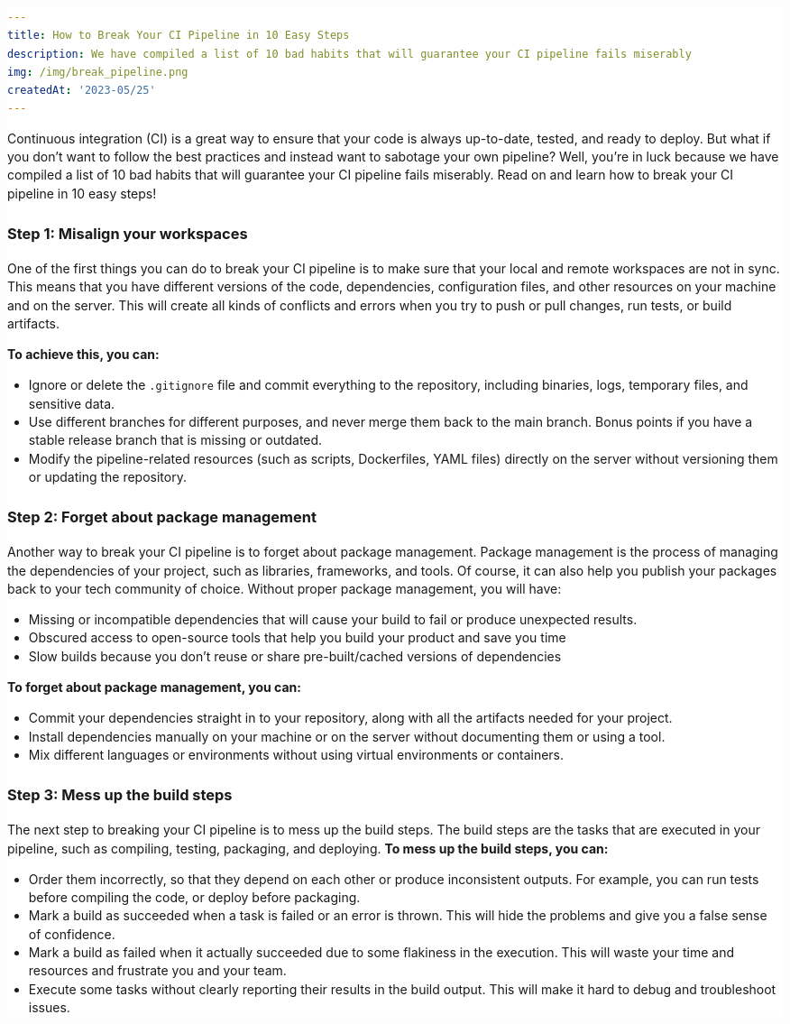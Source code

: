 ```yaml
---
title: How to Break Your CI Pipeline in 10 Easy Steps
description: We have compiled a list of 10 bad habits that will guarantee your CI pipeline fails miserably
img: /img/break_pipeline.png
createdAt: '2023-05/25'
---
```

Continuous integration (CI) is a great way to ensure that your code is always up-to-date, tested, and ready to deploy. But what if you don’t want to follow the best practices and instead want to sabotage your own pipeline? Well, you’re in luck because we have compiled a list of 10 bad habits that will guarantee your CI pipeline fails miserably. Read on and learn how to break your CI pipeline in 10 easy steps!


### Step 1: Misalign your workspaces

One of the first things you can do to break your CI pipeline is to make sure that your local and remote workspaces are not in sync. This means that you have different versions of the code, dependencies, configuration files, and other resources on your machine and on the server. This will create all kinds of conflicts and errors when you try to push or pull changes, run tests, or build artifacts. 

**To achieve this, you can:**
* Ignore or delete the `.gitignore` file and commit everything to the repository, including binaries, logs, temporary files, and sensitive data.
* Use different branches for different purposes, and never merge them back to the main branch. Bonus points if you have a stable release branch that is missing or outdated.
* Modify the pipeline-related resources (such as scripts, Dockerfiles, YAML files) directly on the server without versioning them or updating the repository.


### Step 2: Forget about package management

Another way to break your CI pipeline is to forget about package management. Package management is the process of managing the dependencies of your project, such as libraries, frameworks, and tools. Of course, it can also help you publish your packages back to your tech community of choice. Without proper package management, you will have:
* Missing or incompatible dependencies that will cause your build to fail or produce unexpected results.
* Obscured access to open-source tools that help you build your product and save you time
* Slow builds because you don’t reuse or share pre-built/cached versions of dependencies

**To forget about package management, you can:** 
* Commit your dependencies straight in to your repository, along with all the artifacts needed for your project.
* Install dependencies manually on your machine or on the server without documenting them or using a tool.
* Mix different languages or environments without using virtual environments or containers.


### Step 3: Mess up the build steps

The next step to breaking your CI pipeline is to mess up the build steps. The build steps are the tasks that are executed in your pipeline, such as compiling, testing, packaging, and deploying. **To mess up the build steps, you can:**
* Order them incorrectly, so that they depend on each other or produce inconsistent outputs. For example, you can run tests before compiling the code, or deploy before packaging.
* Mark a build as succeeded when a task is failed or an error is thrown. This will hide the problems and give you a false sense of confidence.
* Mark a build as failed when it actually succeeded due to some flakiness in the execution. This will waste your time and resources and frustrate you and your team.
* Execute some tasks without clearly reporting their results in the build output. This will make it hard to debug and troubleshoot issues.
